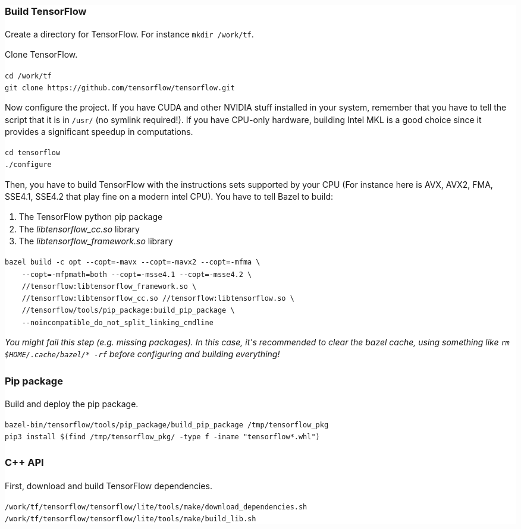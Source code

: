 ### Build TensorFlow
Create a directory for TensorFlow.
For instance `mkdir /work/tf`.

Clone TensorFlow.
```
cd /work/tf
git clone https://github.com/tensorflow/tensorflow.git
```

Now configure the project. If you have CUDA and other NVIDIA stuff installed 
in your system, remember that you have to tell the script that it is in 
`/usr/` (no symlink required!). If you have CPU-only hardware, building Intel 
MKL is a good choice since it provides a significant speedup in computations.

```
cd tensorflow
./configure
```

Then, you have to build TensorFlow with the instructions sets supported by 
your CPU (For instance here is AVX, AVX2, FMA, SSE4.1, SSE4.2 that play fine 
on a modern intel CPU). You have to tell Bazel to build:

 1. The TensorFlow python pip package
 2. The *libtensorflow_cc.so* library
 3. The *libtensorflow_framework.so* library

```
bazel build -c opt --copt=-mavx --copt=-mavx2 --copt=-mfma \
    --copt=-mfpmath=both --copt=-msse4.1 --copt=-msse4.2 \
    //tensorflow:libtensorflow_framework.so \
    //tensorflow:libtensorflow_cc.so //tensorflow:libtensorflow.so \
    //tensorflow/tools/pip_package:build_pip_package \
    --noincompatible_do_not_split_linking_cmdline
```

*You might fail this step (e.g. missing packages). In this case, it's 
recommended to clear the bazel cache, using something like 
`rm $HOME/.cache/bazel/* -rf` before configuring and building everything!*

### Pip package
Build and deploy the pip package.

```
bazel-bin/tensorflow/tools/pip_package/build_pip_package /tmp/tensorflow_pkg
pip3 install $(find /tmp/tensorflow_pkg/ -type f -iname "tensorflow*.whl")
```

### C++ API
First, download and build TensorFlow dependencies.

```
/work/tf/tensorflow/tensorflow/lite/tools/make/download_dependencies.sh
/work/tf/tensorflow/tensorflow/lite/tools/make/build_lib.sh
```
